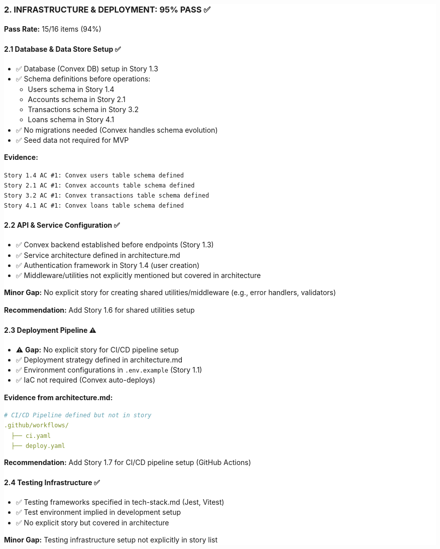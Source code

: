 ### 2. INFRASTRUCTURE & DEPLOYMENT: **95% PASS** ✅

**Pass Rate:** 15/16 items (94%)

#### 2.1 Database & Data Store Setup ✅
- ✅ Database (Convex DB) setup in Story 1.3
- ✅ Schema definitions before operations:
  - Users schema in Story 1.4
  - Accounts schema in Story 2.1
  - Transactions schema in Story 3.2
  - Loans schema in Story 4.1
- ✅ No migrations needed (Convex handles schema evolution)
- ✅ Seed data not required for MVP

**Evidence:**
```
Story 1.4 AC #1: Convex users table schema defined
Story 2.1 AC #1: Convex accounts table schema defined
Story 3.2 AC #1: Convex transactions table schema defined
Story 4.1 AC #1: Convex loans table schema defined
```

#### 2.2 API & Service Configuration ✅
- ✅ Convex backend established before endpoints (Story 1.3)
- ✅ Service architecture defined in architecture.md
- ✅ Authentication framework in Story 1.4 (user creation)
- ✅ Middleware/utilities not explicitly mentioned but covered in architecture

**Minor Gap:** No explicit story for creating shared utilities/middleware (e.g., error handlers, validators)

**Recommendation:** Add Story 1.6 for shared utilities setup

#### 2.3 Deployment Pipeline ⚠️
- ⚠️ **Gap:** No explicit story for CI/CD pipeline setup
- ✅ Deployment strategy defined in architecture.md
- ✅ Environment configurations in `.env.example` (Story 1.1)
- ✅ IaC not required (Convex auto-deploys)

**Evidence from architecture.md:**
```yaml
# CI/CD Pipeline defined but not in story
.github/workflows/
  ├── ci.yaml
  ├── deploy.yaml
```

**Recommendation:** Add Story 1.7 for CI/CD pipeline setup (GitHub Actions)

#### 2.4 Testing Infrastructure ✅
- ✅ Testing frameworks specified in tech-stack.md (Jest, Vitest)
- ✅ Test environment implied in development setup
- ✅ No explicit story but covered in architecture

**Minor Gap:** Testing infrastructure setup not explicitly in story list

